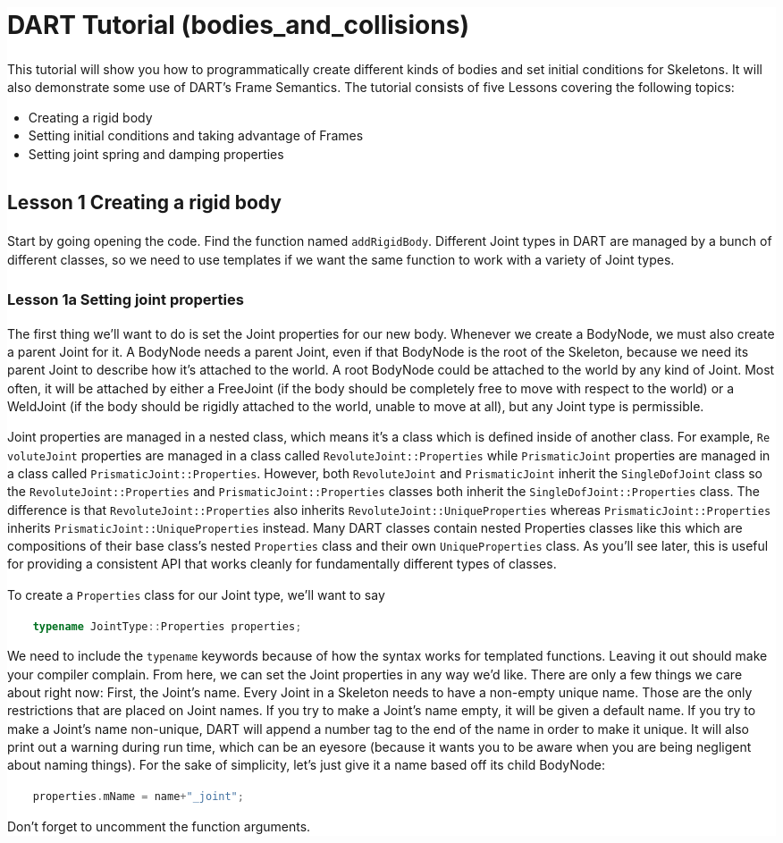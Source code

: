 # DART Tutorial (bodies_and_collisions)

This tutorial will show you how to programmatically create different kinds of bodies and set initial conditions for Skeletons. It will also demonstrate some use of DART’s Frame Semantics.
The tutorial consists of five Lessons covering the following topics:

* Creating a rigid body
* Setting initial conditions and taking advantage of Frames
* Setting joint spring and damping properties

## Lesson 1 Creating a rigid body
Start by going opening the code. Find the function named `addRigidBody`. 
Different Joint types in DART are managed by a bunch of different classes, so we need to use templates if we want the same function to work with a variety of Joint types.

### Lesson 1a Setting joint properties

The first thing we’ll want to do is set the Joint properties for our new body. Whenever we create a BodyNode, we must also create a parent Joint for it. A BodyNode needs a parent Joint, even if that BodyNode is the root of the Skeleton, because we need its parent Joint to describe how it’s attached to the world. A root BodyNode could be attached to the world by any kind of Joint. Most often, it will be attached by either a FreeJoint (if the body should be completely free to move with respect to the world) or a WeldJoint (if the body should be rigidly attached to the world, unable to move at all), but any Joint type is permissible.

Joint properties are managed in a nested class, which means it’s a class which is defined inside of another class. For example, `RevoluteJoint` properties are managed in a class called `RevoluteJoint::Properties` while `PrismaticJoint` properties are managed in a class called `PrismaticJoint::Properties`. However, both `RevoluteJoint` and `PrismaticJoint` inherit the `SingleDofJoint` class so the `RevoluteJoint::Properties` and `PrismaticJoint::Properties` classes both inherit the `SingleDofJoint::Properties` class. The difference is that `RevoluteJoint::Properties` also inherits `RevoluteJoint::UniqueProperties` whereas `PrismaticJoint::Properties` inherits `PrismaticJoint::UniqueProperties` instead. Many DART classes contain nested Properties classes like this which are compositions of their base class’s nested `Properties` class and their own `UniqueProperties` class. As you’ll see later, this is useful for providing a consistent API that works cleanly for fundamentally different types of classes.

To create a `Properties` class for our Joint type, we’ll want to say

```cpp
    typename JointType::Properties properties;
```
We need to include the `typename` keywords because of how the syntax works for templated functions. Leaving it out should make your compiler complain.
From here, we can set the Joint properties in any way we’d like. There are only a few things we care about right now: First, the Joint’s name. Every Joint in a Skeleton needs to have a non-empty unique name. Those are the only restrictions that are placed on Joint names. If you try to make a Joint’s name empty, it will be given a default name. If you try to make a Joint’s name non-unique, DART will append a number tag to the end of the name in order to make it unique. It will also print out a warning during run time, which can be an eyesore (because it wants you to be aware when you are being negligent about naming things). For the sake of simplicity, let’s just give it a name based off its child BodyNode:
```cpp
    properties.mName = name+"_joint";
```
Don’t forget to uncomment the function arguments.
